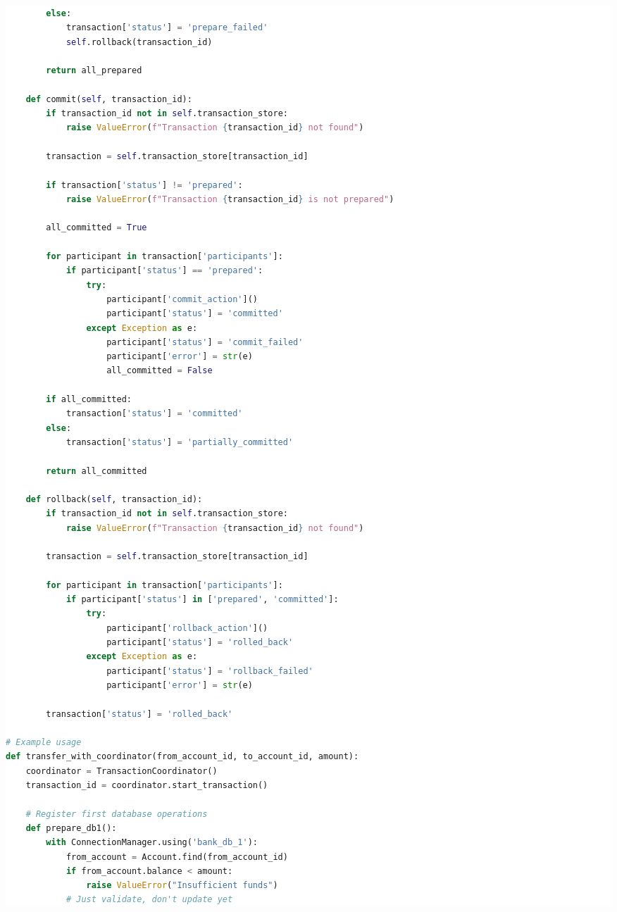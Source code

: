 ```python
        else:
            transaction['status'] = 'prepare_failed'
            self.rollback(transaction_id)
        
        return all_prepared
    
    def commit(self, transaction_id):
        if transaction_id not in self.transaction_store:
            raise ValueError(f"Transaction {transaction_id} not found")
        
        transaction = self.transaction_store[transaction_id]
        
        if transaction['status'] != 'prepared':
            raise ValueError(f"Transaction {transaction_id} is not prepared")
        
        all_committed = True
        
        for participant in transaction['participants']:
            if participant['status'] == 'prepared':
                try:
                    participant['commit_action']()
                    participant['status'] = 'committed'
                except Exception as e:
                    participant['status'] = 'commit_failed'
                    participant['error'] = str(e)
                    all_committed = False
        
        if all_committed:
            transaction['status'] = 'committed'
        else:
            transaction['status'] = 'partially_committed'
        
        return all_committed
    
    def rollback(self, transaction_id):
        if transaction_id not in self.transaction_store:
            raise ValueError(f"Transaction {transaction_id} not found")
        
        transaction = self.transaction_store[transaction_id]
        
        for participant in transaction['participants']:
            if participant['status'] in ['prepared', 'committed']:
                try:
                    participant['rollback_action']()
                    participant['status'] = 'rolled_back'
                except Exception as e:
                    participant['status'] = 'rollback_failed'
                    participant['error'] = str(e)
        
        transaction['status'] = 'rolled_back'

# Example usage
def transfer_with_coordinator(from_account_id, to_account_id, amount):
    coordinator = TransactionCoordinator()
    transaction_id = coordinator.start_transaction()
    
    # Register first database operations
    def prepare_db1():
        with ConnectionManager.using('bank_db_1'):
            from_account = Account.find(from_account_id)
            if from_account.balance < amount:
                raise ValueError("Insufficient funds")
            # Just validate, don't update yet
```
